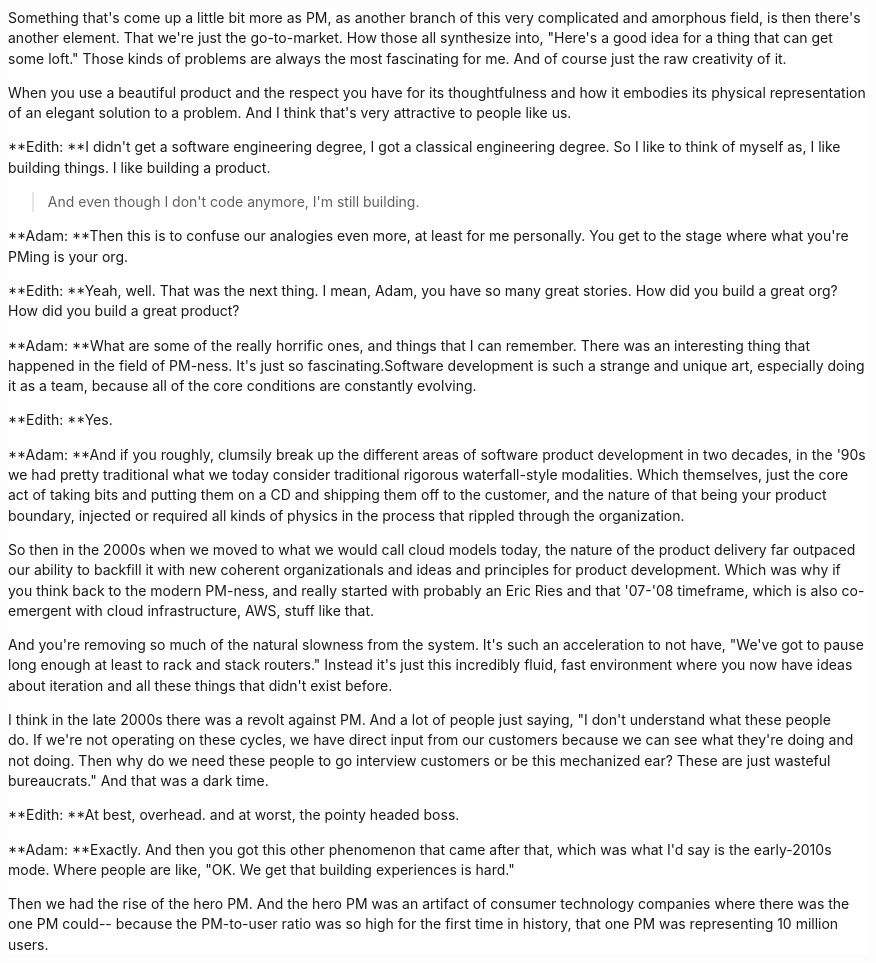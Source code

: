 Something that's come up a little bit more as PM, as another branch of this very complicated and amorphous field, is then there's another element. That we're just the go-to-market. How those all synthesize into, "Here's a good idea for a thing that can get some loft." Those kinds of problems are always the most fascinating for me. And of course just the raw creativity of it.

When you use a beautiful product and the respect you have for its thoughtfulness and how it embodies its physical representation of an elegant solution to a problem. And I think that's very attractive to people like us.

**Edith: **I didn't get a software engineering degree, I got a classical engineering degree. So I like to think of myself as, I like building things. I like building a product.


<blockquote>And even though I don't code anymore, I'm still building. </blockquote>


**Adam: **Then this is to confuse our analogies even more, at least for me personally. You get to the stage where what you're PMing is your org.

**Edith: **Yeah, well. That was the next thing. I mean, Adam, you have so many great stories. How did you build a great org? How did you build a great product?

**Adam: **What are some of the really horrific ones, and things that I can remember. There was an interesting thing that happened in the field of PM-ness. It's just so fascinating.Software development is such a strange and unique art, especially doing it as a team, because all of the core conditions are constantly evolving.

**Edith: **Yes.

**Adam: **And if you roughly, clumsily break up the different areas of software product development in two decades, in the '90s we had pretty traditional what we today consider traditional rigorous waterfall-style modalities. Which themselves, just the core act of taking bits and putting them on a CD and shipping them off to the customer, and the nature of that being your product boundary, injected or required all kinds of physics in the process that rippled through the organization.

So then in the 2000s when we moved to what we would call cloud models today, the nature of the product delivery far outpaced our ability to backfill it with new coherent organizationals and ideas and principles for product development. Which was why if you think back to the modern PM-ness, and really started with probably an Eric Ries and that '07-'08 timeframe, which is also co-emergent with cloud infrastructure, AWS, stuff like that.

And you're removing so much of the natural slowness from the system. It's such an acceleration to not have, "We've got to pause long enough at least to rack and stack routers." Instead it's just this incredibly fluid, fast environment where you now have ideas about iteration and all these things that didn't exist before.

I think in the late 2000s there was a revolt against PM. And a lot of people just saying, "I don't understand what these people do. If we're not operating on these cycles, we have direct input from our customers because we can see what they're doing and not doing. Then why do we need these people to go interview customers or be this mechanized ear? These are just wasteful bureaucrats." And that was a dark time.

**Edith: **At best, overhead. and at worst, the pointy headed boss.

**Adam: **Exactly. And then you got this other phenomenon that came after that, which was what I'd say is the early-2010s mode. Where people are like, "OK. We get that building experiences is hard."

Then we had the rise of the hero PM. And the hero PM was an artifact of consumer technology companies where there was the one PM could-- because the PM-to-user ratio was so high for the first time in history, that one PM was representing 10 million users.
